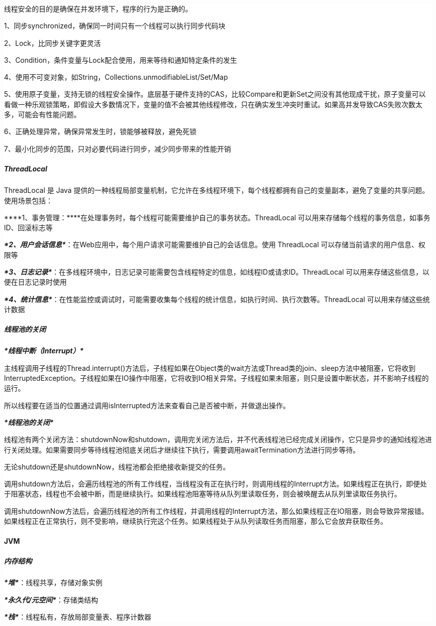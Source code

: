 线程安全的目的是确保在并发环境下，程序的行为是正确的。

1、同步synchronized，确保同一时间只有一个线程可以执行同步代码块

2、Lock，比同步关键字更灵活

3、Condition，条件变量与Lock配合使用，用来等待和通知特定条件的发生

4、使用不可变对象，如String，Collections.unmodifiableList/Set/Map

5、使用原子变量，支持无锁的线程安全操作。底层基于硬件支持的CAS，比较Compare和更新Set之间没有其他现成干扰，原子变量可以看做一种乐观锁策略，即假设大多数情况下，变量的值不会被其他线程修改，只在确实发生冲突时重试。如果高并发导致CAS失败次数太多，可能会有性能问题。

6、正确处理异常，确保异常发生时，锁能够被释放，避免死锁

7、最小化同步的范围，只对必要代码进行同步，减少同步带来的性能开销

##### **ThreadLocal**

ThreadLocal 是 Java 提供的一种线程局部变量机制，它允许在多线程环境下，每个线程都拥有自己的变量副本，避免了变量的共享问题。使用场景包括：

***\*1、事务管理：\****在处理事务时，每个线程可能需要维护自己的事务状态。ThreadLocal 可以用来存储每个线程的事务信息，如事务ID、回滚标志等

***\*2、用户会话信息\****：在Web应用中，每个用户请求可能需要维护自己的会话信息。使用 ThreadLocal 可以存储当前请求的用户信息、权限等

***\*3、日志记录\****：在多线程环境中，日志记录可能需要包含线程特定的信息，如线程ID或请求ID。ThreadLocal 可以用来存储这些信息，以便在日志记录时使用

***\*4、统计信息\****：在性能监控或调试时，可能需要收集每个线程的统计信息，如执行时间、执行次数等。ThreadLocal 可以用来存储这些统计数据

 

##### **线程池的关闭**

***\*线程中断（Interrupt）\****

主线程调用子线程的Thread.interrupt()方法后，子线程如果在Object类的wait方法或Thread类的join、sleep方法中被阻塞，它将收到InterruptedException。子线程如果在IO操作中阻塞，它将收到IO相关异常。子线程如果未阻塞，则只是设置中断状态，并不影响子线程的运行。

所以线程要在适当的位置通过调用isInterrupted方法来查看自己是否被中断，并做退出操作。

***\*线程池的关闭\****

线程池有两个关闭方法：shutdownNow和shutdown，调用完关闭方法后，并不代表线程池已经完成关闭操作，它只是异步的通知线程池进行关闭处理。如果需要同步等待线程池彻底关闭后才继续往下执行，需要调用awaitTermination方法进行同步等待。

无论shutdown还是shutdownNow，线程池都会拒绝接收新提交的任务。

调用shutdown方法后，会遍历线程池的所有工作线程，当线程没有正在执行时，则调用线程的Interrupt方法。如果线程正在执行，即便处于阻塞状态，线程也不会被中断，而是继续执行。如果线程池阻塞等待从队列里读取任务，则会被唤醒去从队列里读取任务执行。

调用shutdownNow方法后，会遍历线程池的所有工作线程，并调用线程的Interrupt方法，那么如果线程正在IO阻塞，则会导致异常报错。如果线程正在正常执行，则不受影响，继续执行完这个任务。如果线程处于从队列读取任务而阻塞，那么它会放弃获取任务。

#### **JVM**

##### **内存结构**

***\*堆\****：线程共享，存储对象实例

***\*永久代/元空间\****：存储类结构

***\*栈\****：线程私有，存放局部变量表、程序计数器
